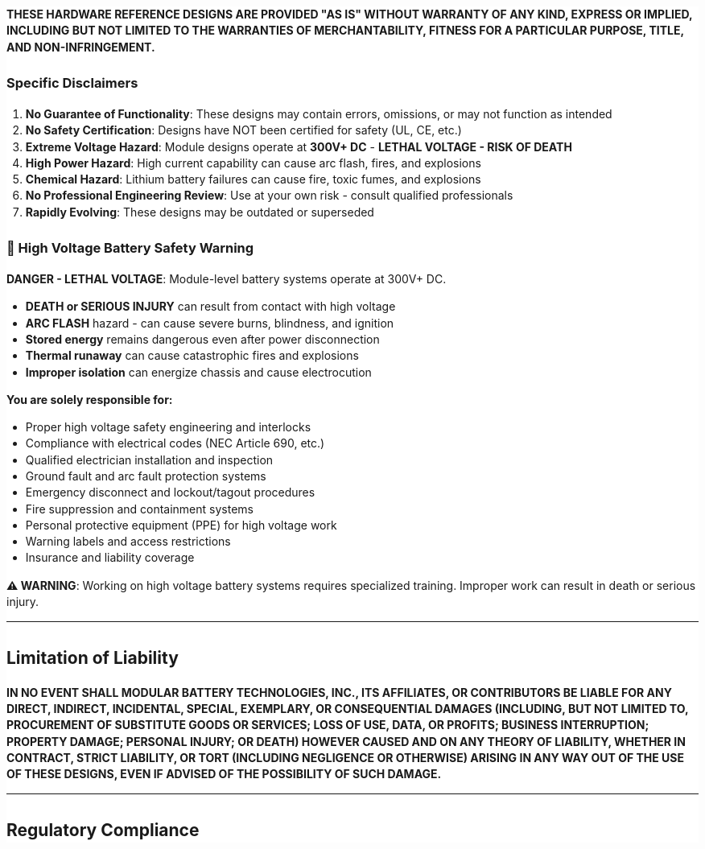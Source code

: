 **THESE HARDWARE REFERENCE DESIGNS ARE PROVIDED "AS IS" WITHOUT WARRANTY OF ANY KIND, EXPRESS OR IMPLIED, INCLUDING BUT NOT LIMITED TO THE WARRANTIES OF MERCHANTABILITY, FITNESS FOR A PARTICULAR PURPOSE, TITLE, AND NON-INFRINGEMENT.**

### Specific Disclaimers

1. **No Guarantee of Functionality**: These designs may contain errors, omissions, or may not function as intended
2. **No Safety Certification**: Designs have NOT been certified for safety (UL, CE, etc.)
3. **Extreme Voltage Hazard**: Module designs operate at **300V+ DC** - **LETHAL VOLTAGE - RISK OF DEATH**
4. **High Power Hazard**: High current capability can cause arc flash, fires, and explosions
5. **Chemical Hazard**: Lithium battery failures can cause fire, toxic fumes, and explosions
6. **No Professional Engineering Review**: Use at your own risk - consult qualified professionals
7. **Rapidly Evolving**: These designs may be outdated or superseded

### 🚨 High Voltage Battery Safety Warning

**DANGER - LETHAL VOLTAGE**: Module-level battery systems operate at 300V+ DC.

- **DEATH or SERIOUS INJURY** can result from contact with high voltage
- **ARC FLASH** hazard - can cause severe burns, blindness, and ignition
- **Stored energy** remains dangerous even after power disconnection
- **Thermal runaway** can cause catastrophic fires and explosions
- **Improper isolation** can energize chassis and cause electrocution

**You are solely responsible for:**
- Proper high voltage safety engineering and interlocks
- Compliance with electrical codes (NEC Article 690, etc.)
- Qualified electrician installation and inspection
- Ground fault and arc fault protection systems
- Emergency disconnect and lockout/tagout procedures
- Fire suppression and containment systems
- Personal protective equipment (PPE) for high voltage work
- Warning labels and access restrictions
- Insurance and liability coverage

**⚠️ WARNING**: Working on high voltage battery systems requires specialized training. Improper work can result in death or serious injury.

---

## Limitation of Liability

**IN NO EVENT SHALL MODULAR BATTERY TECHNOLOGIES, INC., ITS AFFILIATES, OR CONTRIBUTORS BE LIABLE FOR ANY DIRECT, INDIRECT, INCIDENTAL, SPECIAL, EXEMPLARY, OR CONSEQUENTIAL DAMAGES (INCLUDING, BUT NOT LIMITED TO, PROCUREMENT OF SUBSTITUTE GOODS OR SERVICES; LOSS OF USE, DATA, OR PROFITS; BUSINESS INTERRUPTION; PROPERTY DAMAGE; PERSONAL INJURY; OR DEATH) HOWEVER CAUSED AND ON ANY THEORY OF LIABILITY, WHETHER IN CONTRACT, STRICT LIABILITY, OR TORT (INCLUDING NEGLIGENCE OR OTHERWISE) ARISING IN ANY WAY OUT OF THE USE OF THESE DESIGNS, EVEN IF ADVISED OF THE POSSIBILITY OF SUCH DAMAGE.**

---

## Regulatory Compliance
